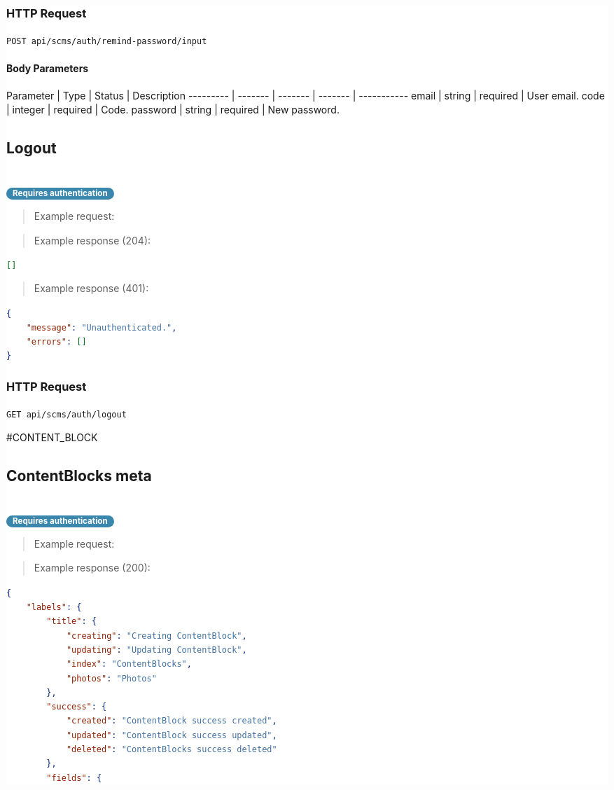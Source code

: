 ### HTTP Request
`POST api/scms/auth/remind-password/input`

#### Body Parameters

Parameter | Type | Status | Description
--------- | ------- | ------- | ------- | -----------
    email | string |  required  | User email.
    code | integer |  required  | Code.
    password | string |  required  | New password.




## Logout

<br><small style="padding: 1px 9px 2px;font-weight: bold;white-space: nowrap;color: #ffffff;-webkit-border-radius: 9px;-moz-border-radius: 9px;border-radius: 9px;background-color: #3a87ad;">Requires authentication</small>
> Example request:


> Example response (204):

```json
[]
```
> Example response (401):

```json
{
    "message": "Unauthenticated.",
    "errors": []
}
```

### HTTP Request
`GET api/scms/auth/logout`




#CONTENT_BLOCK



## ContentBlocks meta

<br><small style="padding: 1px 9px 2px;font-weight: bold;white-space: nowrap;color: #ffffff;-webkit-border-radius: 9px;-moz-border-radius: 9px;border-radius: 9px;background-color: #3a87ad;">Requires authentication</small>
> Example request:


> Example response (200):

```json
{
    "labels": {
        "title": {
            "creating": "Creating ContentBlock",
            "updating": "Updating ContentBlock",
            "index": "ContentBlocks",
            "photos": "Photos"
        },
        "success": {
            "created": "ContentBlock success created",
            "updated": "ContentBlock success updated",
            "deleted": "ContentBlocks success deleted"
        },
        "fields": {
```